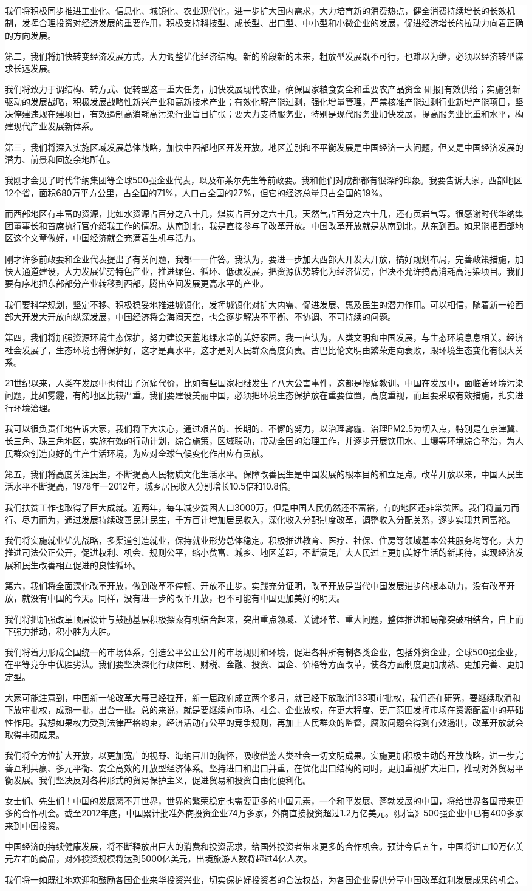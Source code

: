 我们将积极同步推进工业化、信息化、城镇化、农业现代化，进一步扩大国内需求，大力培育新的消费热点，健全消费持续增长的长效机制，发挥合理投资对经济发展的重要作用，积极支持科技型、成长型、出口型、中小型和小微企业的发展，促进经济增长的拉动力向着正确的方向发展。

第二，我们将加快转变经济发展方式，大力调整优化经济结构。新的阶段新的未来，粗放型发展既不可行，也难以为继，必须以经济转型谋求长远发展。

我们将致力于调结构、转方式、促转型这一重大任务，加快发展现代农业，确保国家粮食安全和重要农产品资金 研报]有效供给；实施创新驱动的发展战略，积极发展战略性新兴产业和高新技术产业；有效化解产能过剩，强化增量管理，严禁核准产能过剩行业新增产能项目，坚决停建违规在建项目，有效遏制高消耗高污染行业盲目扩张；要大力支持服务业，特别是现代服务业加快发展，提高服务业比重和水平，构建现代产业发展新体系。

第三，我们将深入实施区域发展总体战略，加快中西部地区开发开放。地区差别和不平衡发展是中国经济一大问题，但又是中国经济发展的潜力、前景和回旋余地所在。

我刚才会见了时代华纳集团等全球500强企业代表，以及布莱尔先生等前政要。我和他们对成都都有很深的印象。我要告诉大家，西部地区12个省，面积680万平方公里，占全国的71%，人口占全国的27%，但它的经济总量只占全国的19%。

而西部地区有丰富的资源，比如水资源占百分之八十几，煤炭占百分之六十几，天然气占百分之六十几，还有页岩气等。很感谢时代华纳集团董事长和首席执行官介绍我工作的情况。从南到北，我是直接参与了改革开放。中国改革开放就是从南到北，从东到西。如果能把西部地区这个文章做好，中国经济就会充满着生机与活力。

刚才许多前政要和企业代表提出了有关问题，我都一一作答。我认为，要进一步加大西部大开发大开放，搞好规划布局，完善政策措施，加快大通道建设，大力发展优势特色产业，推进绿色、循环、低碳发展，把资源优势转化为经济优势，但决不允许搞高消耗高污染项目。我们要有序地把东部部分产业转移到西部，腾出空间发展更高水平的产业。

我们要科学规划，坚定不移、积极稳妥地推进城镇化，发挥城镇化对扩大内需、促进发展、惠及民生的潜力作用。可以相信，随着新一轮西部大开发大开放向纵深发展，中国经济将会海阔天空，也会逐步解决不平衡、不协调、不可持续的问题。

第四，我们将加强资源环境生态保护，努力建设天蓝地绿水净的美好家园。我一直认为，人类文明和中国发展，与生态环境息息相关。经济社会发展了，生态环境也得保护好，这才是真水平，这才是对人民群众高度负责。古巴比伦文明由繁荣走向衰败，跟环境生态变化有很大关系。

21世纪以来，人类在发展中也付出了沉痛代价，比如有些国家相继发生了八大公害事件，这都是惨痛教训。中国在发展中，面临着环境污染问题，比如雾霾，有的地区比较严重。我们要建设美丽中国，必须把环境生态保护放在重要位置，高度重视，而且要采取有效措施，扎实进行环境治理。

我可以很负责任地告诉大家，我们将下大决心，通过艰苦的、长期的、不懈的努力，以治理雾霾、治理PM2.5为切入点，特别是在京津冀、长三角、珠三角地区，实施有效的行动计划，综合施策，区域联动，带动全国的治理工作，并逐步开展饮用水、土壤等环境综合整治，为人民群众创造良好的生产生活环境，为应对全球气候变化作出应有贡献。

第五，我们将高度关注民生，不断提高人民物质文化生活水平。保障改善民生是中国发展的根本目的和立足点。改革开放以来，中国人民生活水平不断提高，1978年—2012年，城乡居民收入分别增长10.5倍和10.8倍。

我们扶贫工作也取得了巨大成就。近两年，每年减少贫困人口3000万，但是中国人民仍然还不富裕，有的地区还非常贫困。我们将量力而行、尽力而为，通过发展持续改善民计民生，千方百计增加居民收入，深化收入分配制度改革，调整收入分配关系，逐步实现共同富裕。

我们将实施就业优先战略，多渠道创造就业，保持就业形势总体稳定。积极推进教育、医疗、社保、住房等领域基本公共服务均等化，大力推进司法公正公开，促进权利、机会、规则公平，缩小贫富、城乡、地区差距，不断满足广大人民过上更加美好生活的新期待，实现经济发展和民生改善相互促进的良性循环。

第六，我们将全面深化改革开放，做到改革不停顿、开放不止步。实践充分证明，改革开放是当代中国发展进步的根本动力，没有改革开放，就没有中国的今天。同样，没有进一步的改革开放，也不可能有中国更加美好的明天。

我们将把加强改革顶层设计与鼓励基层积极探索有机结合起来，突出重点领域、关键环节、重大问题，整体推进和局部突破相结合，自上而下强力推动，积小胜为大胜。

我们将着力形成全国统一的市场体系，创造公平公正公开的市场规则和环境，促进各种所有制各类企业，包括外资企业，全球500强企业，在平等竞争中优胜劣汰。我们要坚决深化行政体制、财税、金融、投资、国企、价格等方面改革，使各方面制度更加成熟、更加完善、更加定型。　

大家可能注意到，中国新一轮改革大幕已经拉开，新一届政府成立两个多月，就已经下放取消133项审批权，我们还在研究，要继续取消和下放审批权，成熟一批，出台一批。总的来说，就是要继续向市场、社会、企业放权，在更大程度、更广范围发挥市场在资源配置中的基础性作用。我想如果权力受到法律严格约束，经济活动有公平的竞争规则，再加上人民群众的监督，腐败问题会得到有效遏制，改革开放就会取得丰硕成果。

我们将全方位扩大开放，以更加宽广的视野、海纳百川的胸怀，吸收借鉴人类社会一切文明成果。实施更加积极主动的开放战略，进一步完善互利共赢、多元平衡、安全高效的开放型经济体系。坚持进口和出口并重，在优化出口结构的同时，更加重视扩大进口，推动对外贸易平衡发展。我们坚决反对各种形式的贸易保护主义，促进贸易和投资自由化便利化。

女士们、先生们！中国的发展离不开世界，世界的繁荣稳定也需要更多的中国元素，一个和平发展、蓬勃发展的中国，将给世界各国带来更多的合作机会。截至2012年底，中国累计批准外商投资企业74万多家，外商直接投资超过1.2万亿美元。《财富》500强企业中已有400多家来到中国投资。

中国经济的持续健康发展，将不断释放出巨大的消费和投资需求，给国外投资者带来更多的合作机会。预计今后五年，中国将进口10万亿美元左右的商品，对外投资规模将达到5000亿美元，出境旅游人数将超过4亿人次。

我们将一如既往地欢迎和鼓励各国企业来华投资兴业，切实保护好投资者的合法权益，为各国企业提供分享中国改革红利发展成果的机会。
